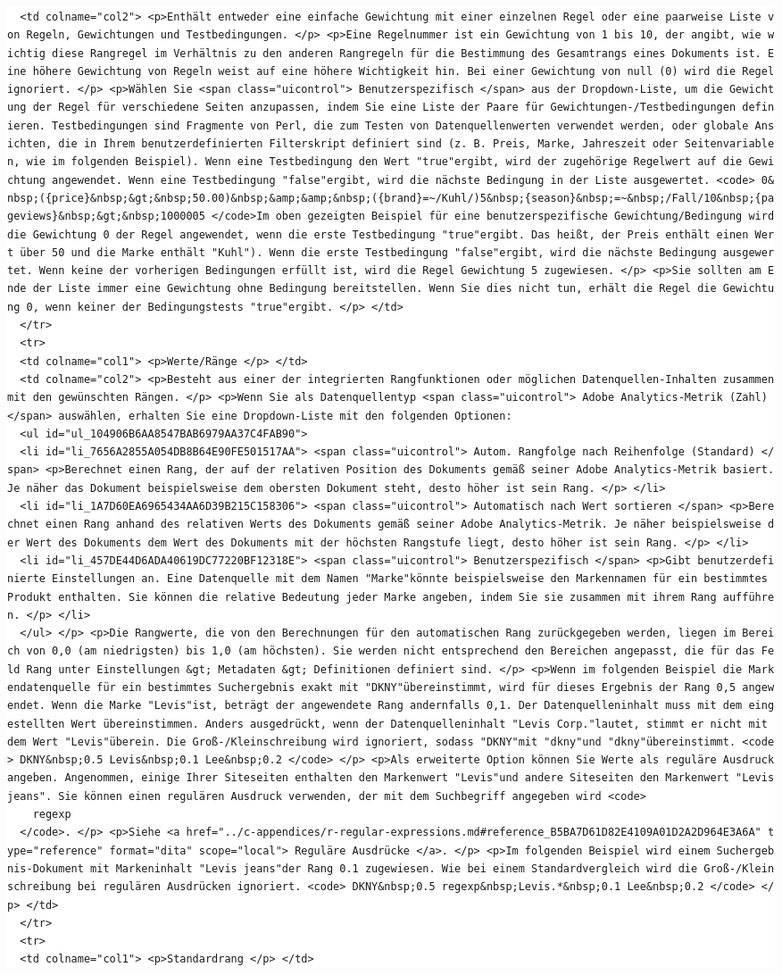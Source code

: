       <td colname="col2"> <p>Enthält entweder eine einfache Gewichtung mit einer einzelnen Regel oder eine paarweise Liste von Regeln, Gewichtungen und Testbedingungen. </p> <p>Eine Regelnummer ist ein Gewichtung von 1 bis 10, der angibt, wie wichtig diese Rangregel im Verhältnis zu den anderen Rangregeln für die Bestimmung des Gesamtrangs eines Dokuments ist. Eine höhere Gewichtung von Regeln weist auf eine höhere Wichtigkeit hin. Bei einer Gewichtung von null (0) wird die Regel ignoriert. </p> <p>Wählen Sie <span class="uicontrol"> Benutzerspezifisch </span> aus der Dropdown-Liste, um die Gewichtung der Regel für verschiedene Seiten anzupassen, indem Sie eine Liste der Paare für Gewichtungen-/Testbedingungen definieren. Testbedingungen sind Fragmente von Perl, die zum Testen von Datenquellenwerten verwendet werden, oder globale Ansichten, die in Ihrem benutzerdefinierten Filterskript definiert sind (z. B. Preis, Marke, Jahreszeit oder Seitenvariablen, wie im folgenden Beispiel). Wenn eine Testbedingung den Wert "true"ergibt, wird der zugehörige Regelwert auf die Gewichtung angewendet. Wenn eine Testbedingung "false"ergibt, wird die nächste Bedingung in der Liste ausgewertet. <code> 0&nbsp;({price}&nbsp;&gt;&nbsp;50.00)&nbsp;&amp;&amp;&nbsp;({brand}=~/Kuhl/)5&nbsp;{season}&nbsp;=~&nbsp;/Fall/10&nbsp;{pageviews}&nbsp;&gt;&nbsp;1000005 </code>Im oben gezeigten Beispiel für eine benutzerspezifische Gewichtung/Bedingung wird die Gewichtung 0 der Regel angewendet, wenn die erste Testbedingung "true"ergibt. Das heißt, der Preis enthält einen Wert über 50 und die Marke enthält "Kuhl"). Wenn die erste Testbedingung "false"ergibt, wird die nächste Bedingung ausgewertet. Wenn keine der vorherigen Bedingungen erfüllt ist, wird die Regel Gewichtung 5 zugewiesen. </p> <p>Sie sollten am Ende der Liste immer eine Gewichtung ohne Bedingung bereitstellen. Wenn Sie dies nicht tun, erhält die Regel die Gewichtung 0, wenn keiner der Bedingungstests "true"ergibt. </p> </td> 
      </tr> 
      <tr> 
      <td colname="col1"> <p>Werte/Ränge </p> </td> 
      <td colname="col2"> <p>Besteht aus einer der integrierten Rangfunktionen oder möglichen Datenquellen-Inhalten zusammen mit den gewünschten Rängen. </p> <p>Wenn Sie als Datenquellentyp <span class="uicontrol"> Adobe Analytics-Metrik (Zahl) </span> auswählen, erhalten Sie eine Dropdown-Liste mit den folgenden Optionen: 
      <ul id="ul_104906B6AA8547BAB6979AA37C4FAB90"> 
      <li id="li_7656A2855A054DB8B64E90FE501517AA"> <span class="uicontrol"> Autom. Rangfolge nach Reihenfolge (Standard) </span> <p>Berechnet einen Rang, der auf der relativen Position des Dokuments gemäß seiner Adobe Analytics-Metrik basiert. Je näher das Dokument beispielsweise dem obersten Dokument steht, desto höher ist sein Rang. </p> </li> 
      <li id="li_1A7D60EA6965434AA6D39B215C158306"> <span class="uicontrol"> Automatisch nach Wert sortieren </span> <p>Berechnet einen Rang anhand des relativen Werts des Dokuments gemäß seiner Adobe Analytics-Metrik. Je näher beispielsweise der Wert des Dokuments dem Wert des Dokuments mit der höchsten Rangstufe liegt, desto höher ist sein Rang. </p> </li> 
      <li id="li_457DE44D6ADA40619DC77220BF12318E"> <span class="uicontrol"> Benutzerspezifisch </span> <p>Gibt benutzerdefinierte Einstellungen an. Eine Datenquelle mit dem Namen "Marke"könnte beispielsweise den Markennamen für ein bestimmtes Produkt enthalten. Sie können die relative Bedeutung jeder Marke angeben, indem Sie sie zusammen mit ihrem Rang aufführen. </p> </li> 
      </ul> </p> <p>Die Rangwerte, die von den Berechnungen für den automatischen Rang zurückgegeben werden, liegen im Bereich von 0,0 (am niedrigsten) bis 1,0 (am höchsten). Sie werden nicht entsprechend den Bereichen angepasst, die für das Feld Rang unter Einstellungen &gt; Metadaten &gt; Definitionen definiert sind. </p> <p>Wenn im folgenden Beispiel die Markendatenquelle für ein bestimmtes Suchergebnis exakt mit "DKNY"übereinstimmt, wird für dieses Ergebnis der Rang 0,5 angewendet. Wenn die Marke "Levis"ist, beträgt der angewendete Rang andernfalls 0,1. Der Datenquelleninhalt muss mit dem eingestellten Wert übereinstimmen. Anders ausgedrückt, wenn der Datenquelleninhalt "Levis Corp."lautet, stimmt er nicht mit dem Wert "Levis"überein. Die Groß-/Kleinschreibung wird ignoriert, sodass "DKNY"mit "dkny"und "dkny"übereinstimmt. <code> DKNY&nbsp;0.5 Levis&nbsp;0.1 Lee&nbsp;0.2 </code> </p> <p>Als erweiterte Option können Sie Werte als reguläre Ausdruck angeben. Angenommen, einige Ihrer Siteseiten enthalten den Markenwert "Levis"und andere Siteseiten den Markenwert "Levis jeans". Sie können einen regulären Ausdruck verwenden, der mit dem Suchbegriff angegeben wird <code>
        regexp 
      </code>. </p> <p>Siehe <a href="../c-appendices/r-regular-expressions.md#reference_B5BA7D61D82E4109A01D2A2D964E3A6A" type="reference" format="dita" scope="local"> Reguläre Ausdrücke </a>. </p> <p>Im folgenden Beispiel wird einem Suchergebnis-Dokument mit Markeninhalt "Levis jeans"der Rang 0.1 zugewiesen. Wie bei einem Standardvergleich wird die Groß-/Kleinschreibung bei regulären Ausdrücken ignoriert. <code> DKNY&nbsp;0.5 regexp&nbsp;Levis.*&nbsp;0.1 Lee&nbsp;0.2 </code> </p> </td> 
      </tr> 
      <tr> 
      <td colname="col1"> <p>Standardrang </p> </td> 